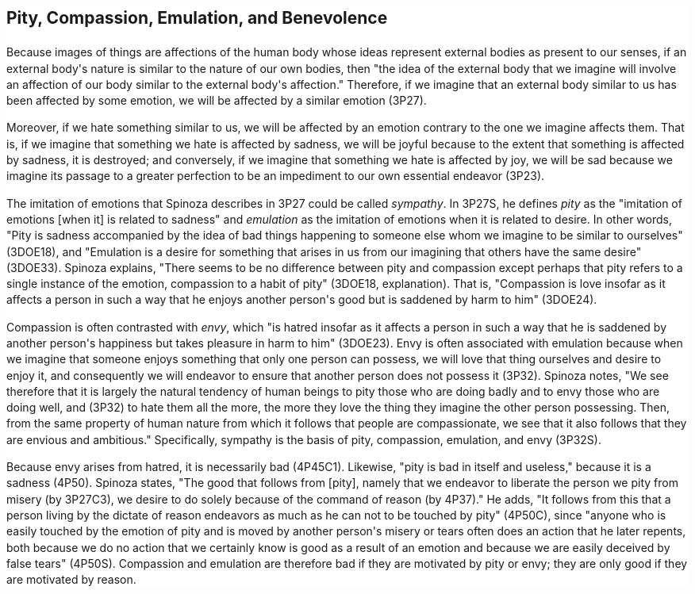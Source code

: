 ## Pity, Compassion, Emulation, and Benevolence 

Because images of things are affections of the human body whose ideas
represent external bodies as present to our senses, if an external
body's nature is similar to the nature of our own bodies, then "the idea
of the external body that we imagine will involve an affection of our
body similar to the external body's affection." Therefore, if we imagine
that an external body similar to us has been affected by some emotion,
we will be affected by a similar emotion (3P27).

Moreover, if we hate something similar to us, we will be affected by an
emotion contrary to the one we imagine affects them. That is, if we
imagine that something we hate is affected by sadness, we will be joyful
because to the extent that something is affected by sadness, it is
destroyed; and conversely, if we imagine that something we hate is
affected by joy, we will be sad because we imagine its passage to a
greater perfection to be an impediment to our own essential endeavor
(3P23).

The imitation of emotions that Spinoza describes in 3P27 could be called
*sympathy*. In 3P27S, he defines *pity* as the "imitation of emotions
[when it] is related to sadness" and *emulation* as the imitation of
emotions when it is related to desire. In other words, "Pity is sadness
accompanied by the idea of bad things happening to someone else whom we
imagine to be similar to ourselves" (3DOE18), and "Emulation is a desire
for something that arises in us from our imagining that others have the
same desire" (3DOE33). Spinoza explains, "There seems to be no
difference between pity and compassion except perhaps that pity refers
to a single instance of the emotion, compassion to a habit of pity"
(3DOE18, explanation). That is, "Compassion is love insofar as it
affects a person in such a way that he enjoys another person's good but
is saddened by harm to him" (3DOE24).

Compassion is often contrasted with *envy*, which "is hatred insofar as
it affects a person in such a way that he is saddened by another
person's happiness but takes pleasure in harm to him" (3DOE23). Envy is
often associated with emulation because when we imagine that someone
enjoys something that only one person can possess, we will love that
thing ourselves and desire to enjoy it, and consequently we will
endeavor to ensure that another person does not possess it (3P32).
Spinoza notes, "We see therefore that it is largely the natural tendency
of human beings to pity those who are doing badly and to envy those who
are doing well, and (3P32) to hate them all the more, the more they love
the thing they imagine the other person possessing. Then, from the same
property of human nature from which it follows that people are
compassionate, we see that it also follows that they are envious and
ambitious." Specifically, sympathy is the basis of pity, compassion,
emulation, and envy (3P32S).

Because envy arises from hatred, it is necessarily bad (4P45C1).
Likewise, "pity is bad in itself and useless," because it is a sadness
(4P50). Spinoza states, "The good that follows from [pity], namely
that we endeavor to liberate the person we pity from misery (by 3P27C3),
we desire to do solely because of the command of reason (by 4P37)." He
adds, "It follows from this that a person living by the dictate of
reason endeavors as much as he can not to be touched by pity" (4P50C),
since "anyone who is easily touched by the emotion of pity and is moved
by another person's misery or tears often does an action that he later
repents, both because we do no action that we certainly know is good as
a result of an emotion and because we are easily deceived by false
tears" (4P50S). Compassion and emulation are therefore bad if they are
motivated by pity or envy; they are only good if they are motivated by
reason.
